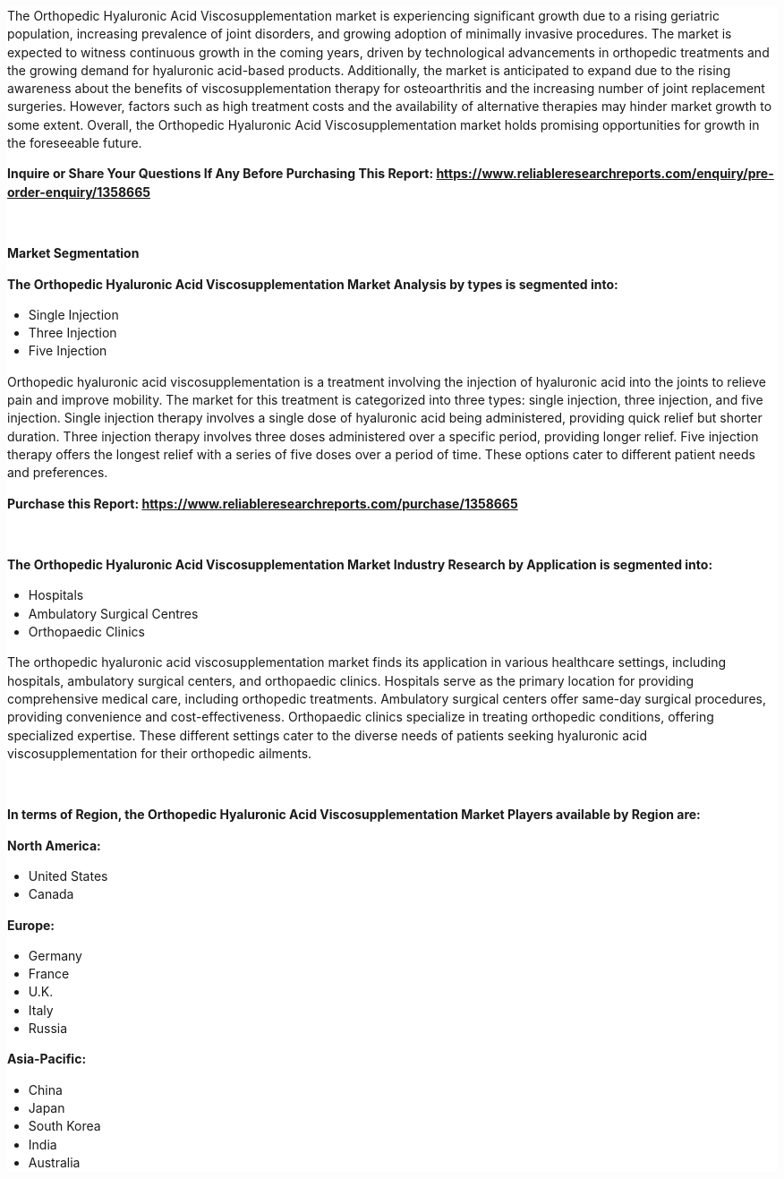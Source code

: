 <p><p>The Orthopedic Hyaluronic Acid Viscosupplementation market is experiencing significant growth due to a rising geriatric population, increasing prevalence of joint disorders, and growing adoption of minimally invasive procedures. The market is expected to witness continuous growth in the coming years, driven by technological advancements in orthopedic treatments and the growing demand for hyaluronic acid-based products. Additionally, the market is anticipated to expand due to the rising awareness about the benefits of viscosupplementation therapy for osteoarthritis and the increasing number of joint replacement surgeries. However, factors such as high treatment costs and the availability of alternative therapies may hinder market growth to some extent. Overall, the Orthopedic Hyaluronic Acid Viscosupplementation market holds promising opportunities for growth in the foreseeable future.</p></p>
<p><strong>Inquire or Share Your Questions If Any Before Purchasing This Report: <a href="https://www.reliableresearchreports.com/enquiry/pre-order-enquiry/1358665">https://www.reliableresearchreports.com/enquiry/pre-order-enquiry/1358665</a></strong></p>
<p>&nbsp;</p>
<p><strong>Market Segmentation</strong></p>
<p><strong>The Orthopedic Hyaluronic Acid Viscosupplementation Market Analysis by types is segmented into:</strong></p>
<p><ul><li>Single Injection</li><li>Three Injection</li><li>Five Injection</li></ul></p>
<p><p>Orthopedic hyaluronic acid viscosupplementation is a treatment involving the injection of hyaluronic acid into the joints to relieve pain and improve mobility. The market for this treatment is categorized into three types: single injection, three injection, and five injection. Single injection therapy involves a single dose of hyaluronic acid being administered, providing quick relief but shorter duration. Three injection therapy involves three doses administered over a specific period, providing longer relief. Five injection therapy offers the longest relief with a series of five doses over a period of time. These options cater to different patient needs and preferences.</p></p>
<p><strong>Purchase this Report:&nbsp;<a href="https://www.reliableresearchreports.com/purchase/1358665">https://www.reliableresearchreports.com/purchase/1358665</a></strong></p>
<p>&nbsp;</p>
<p><strong>The Orthopedic Hyaluronic Acid Viscosupplementation Market Industry Research by Application is segmented into:</strong></p>
<p><ul><li>Hospitals</li><li>Ambulatory Surgical Centres</li><li>Orthopaedic Clinics</li></ul></p>
<p><p>The orthopedic hyaluronic acid viscosupplementation market finds its application in various healthcare settings, including hospitals, ambulatory surgical centers, and orthopaedic clinics. Hospitals serve as the primary location for providing comprehensive medical care, including orthopedic treatments. Ambulatory surgical centers offer same-day surgical procedures, providing convenience and cost-effectiveness. Orthopaedic clinics specialize in treating orthopedic conditions, offering specialized expertise. These different settings cater to the diverse needs of patients seeking hyaluronic acid viscosupplementation for their orthopedic ailments.</p></p>
<p>&nbsp;</p>
<p><strong>In terms of Region, the Orthopedic Hyaluronic Acid Viscosupplementation Market Players available by Region are:</strong></p>
<p>
    <p> <strong> North America: </strong>
        <ul>
            <li>United States</li>
            <li>Canada</li>
        </ul>
        </p> 
    <p> <strong> Europe: </strong>
        <ul>
            <li>Germany</li>
            <li>France</li>
            <li>U.K.</li>
            <li>Italy</li>
            <li>Russia</li>
        </ul>
        </p> 
    <p> <strong> Asia-Pacific: </strong>
        <ul>
            <li>China</li>
            <li>Japan</li>
            <li>South Korea</li>
            <li>India</li>
            <li>Australia</li>